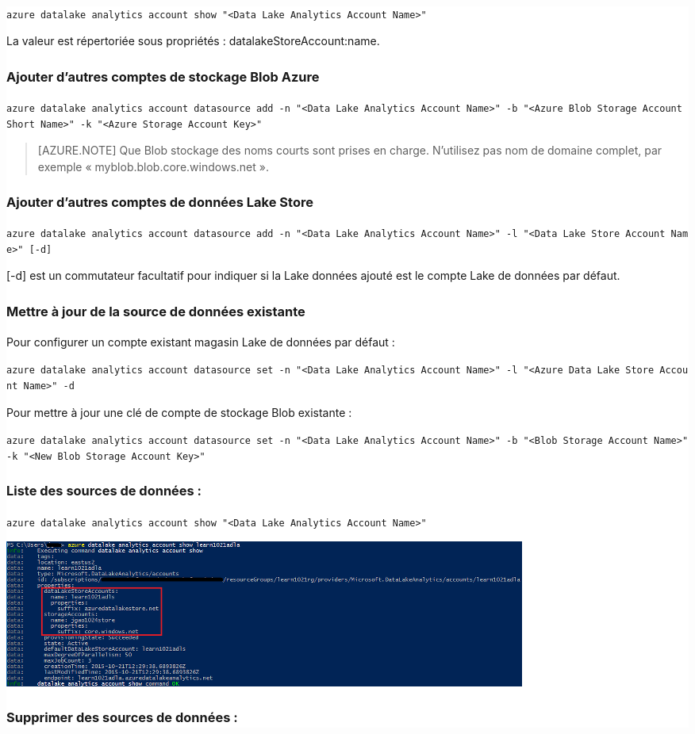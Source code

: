     azure datalake analytics account show "<Data Lake Analytics Account Name>"

La valeur est répertoriée sous propriétés : datalakeStoreAccount:name.

### <a name="add-additional-azure-blob-storage-accounts"></a>Ajouter d’autres comptes de stockage Blob Azure

    azure datalake analytics account datasource add -n "<Data Lake Analytics Account Name>" -b "<Azure Blob Storage Account Short Name>" -k "<Azure Storage Account Key>"

>[AZURE.NOTE] Que Blob stockage des noms courts sont prises en charge.  N’utilisez pas nom de domaine complet, par exemple « myblob.blob.core.windows.net ».

### <a name="add-additional-data-lake-store-accounts"></a>Ajouter d’autres comptes de données Lake Store

    azure datalake analytics account datasource add -n "<Data Lake Analytics Account Name>" -l "<Data Lake Store Account Name>" [-d]

[-d] est un commutateur facultatif pour indiquer si la Lake données ajouté est le compte Lake de données par défaut. 

### <a name="update-existing-data-source"></a>Mettre à jour de la source de données existante

Pour configurer un compte existant magasin Lake de données par défaut :

    azure datalake analytics account datasource set -n "<Data Lake Analytics Account Name>" -l "<Azure Data Lake Store Account Name>" -d
      
Pour mettre à jour une clé de compte de stockage Blob existante :

    azure datalake analytics account datasource set -n "<Data Lake Analytics Account Name>" -b "<Blob Storage Account Name>" -k "<New Blob Storage Account Key>"

### <a name="list-data-sources"></a>Liste des sources de données :

    azure datalake analytics account show "<Data Lake Analytics Account Name>"
    
![Données Lake Analytique de la liste source de données](./media/data-lake-analytics-manage-use-cli/data-lake-analytics-list-data-source.png)

### <a name="delete-data-sources"></a>Supprimer des sources de données :
